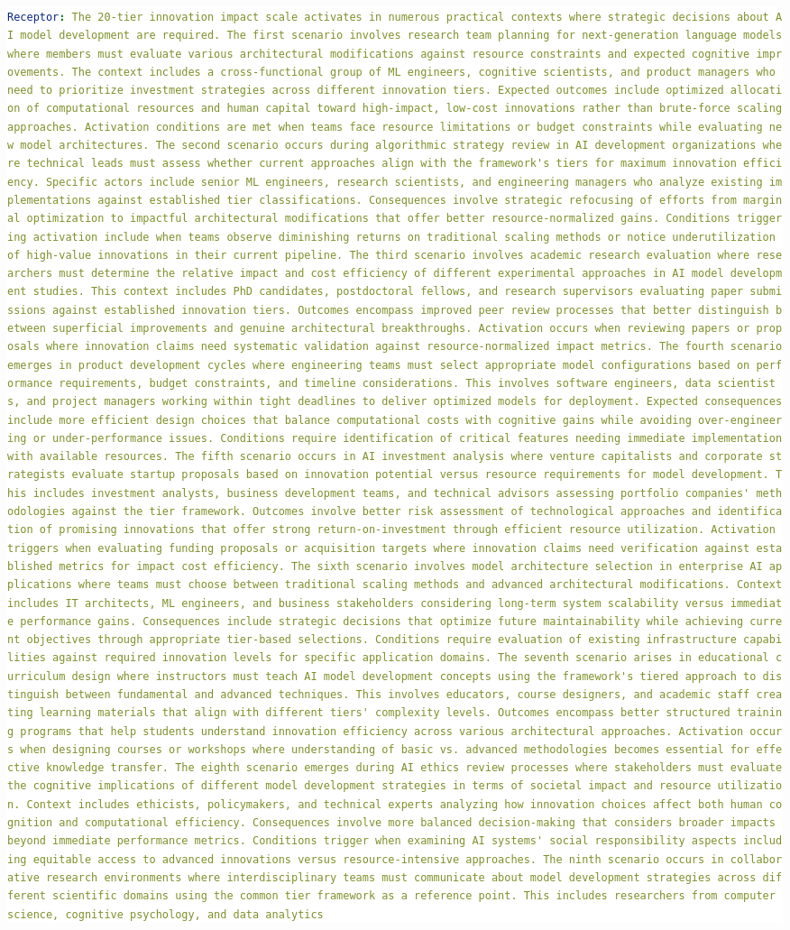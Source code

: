 ```yaml
Receptor: The 20-tier innovation impact scale activates in numerous practical contexts where strategic decisions about AI model development are required. The first scenario involves research team planning for next-generation language models where members must evaluate various architectural modifications against resource constraints and expected cognitive improvements. The context includes a cross-functional group of ML engineers, cognitive scientists, and product managers who need to prioritize investment strategies across different innovation tiers. Expected outcomes include optimized allocation of computational resources and human capital toward high-impact, low-cost innovations rather than brute-force scaling approaches. Activation conditions are met when teams face resource limitations or budget constraints while evaluating new model architectures. The second scenario occurs during algorithmic strategy review in AI development organizations where technical leads must assess whether current approaches align with the framework's tiers for maximum innovation efficiency. Specific actors include senior ML engineers, research scientists, and engineering managers who analyze existing implementations against established tier classifications. Consequences involve strategic refocusing of efforts from marginal optimization to impactful architectural modifications that offer better resource-normalized gains. Conditions triggering activation include when teams observe diminishing returns on traditional scaling methods or notice underutilization of high-value innovations in their current pipeline. The third scenario involves academic research evaluation where researchers must determine the relative impact and cost efficiency of different experimental approaches in AI model development studies. This context includes PhD candidates, postdoctoral fellows, and research supervisors evaluating paper submissions against established innovation tiers. Outcomes encompass improved peer review processes that better distinguish between superficial improvements and genuine architectural breakthroughs. Activation occurs when reviewing papers or proposals where innovation claims need systematic validation against resource-normalized impact metrics. The fourth scenario emerges in product development cycles where engineering teams must select appropriate model configurations based on performance requirements, budget constraints, and timeline considerations. This involves software engineers, data scientists, and project managers working within tight deadlines to deliver optimized models for deployment. Expected consequences include more efficient design choices that balance computational costs with cognitive gains while avoiding over-engineering or under-performance issues. Conditions require identification of critical features needing immediate implementation with available resources. The fifth scenario occurs in AI investment analysis where venture capitalists and corporate strategists evaluate startup proposals based on innovation potential versus resource requirements for model development. This includes investment analysts, business development teams, and technical advisors assessing portfolio companies' methodologies against the tier framework. Outcomes involve better risk assessment of technological approaches and identification of promising innovations that offer strong return-on-investment through efficient resource utilization. Activation triggers when evaluating funding proposals or acquisition targets where innovation claims need verification against established metrics for impact cost efficiency. The sixth scenario involves model architecture selection in enterprise AI applications where teams must choose between traditional scaling methods and advanced architectural modifications. Context includes IT architects, ML engineers, and business stakeholders considering long-term system scalability versus immediate performance gains. Consequences include strategic decisions that optimize future maintainability while achieving current objectives through appropriate tier-based selections. Conditions require evaluation of existing infrastructure capabilities against required innovation levels for specific application domains. The seventh scenario arises in educational curriculum design where instructors must teach AI model development concepts using the framework's tiered approach to distinguish between fundamental and advanced techniques. This involves educators, course designers, and academic staff creating learning materials that align with different tiers' complexity levels. Outcomes encompass better structured training programs that help students understand innovation efficiency across various architectural approaches. Activation occurs when designing courses or workshops where understanding of basic vs. advanced methodologies becomes essential for effective knowledge transfer. The eighth scenario emerges during AI ethics review processes where stakeholders must evaluate the cognitive implications of different model development strategies in terms of societal impact and resource utilization. Context includes ethicists, policymakers, and technical experts analyzing how innovation choices affect both human cognition and computational efficiency. Consequences involve more balanced decision-making that considers broader impacts beyond immediate performance metrics. Conditions trigger when examining AI systems' social responsibility aspects including equitable access to advanced innovations versus resource-intensive approaches. The ninth scenario occurs in collaborative research environments where interdisciplinary teams must communicate about model development strategies across different scientific domains using the common tier framework as a reference point. This includes researchers from computer science, cognitive psychology, and data analytics
```
